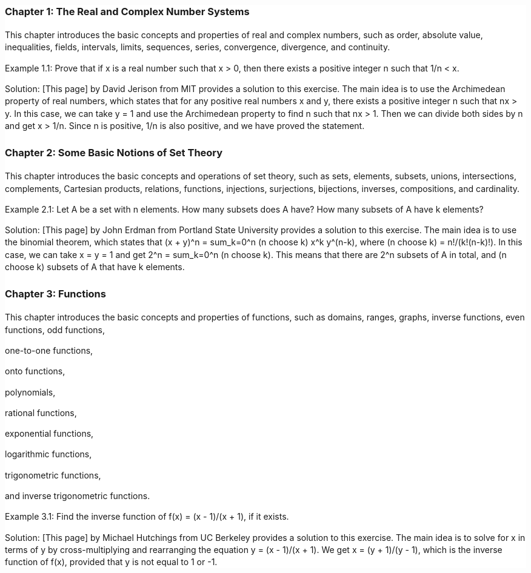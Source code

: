 ### Chapter 1: The Real and Complex Number Systems
  
This chapter introduces the basic concepts and properties of real and complex numbers, such as order, absolute value, inequalities, fields, intervals, limits, sequences, series, convergence, divergence, and continuity.
  
Example 1.1: Prove that if x is a real number such that x > 0, then there exists a positive integer n such that 1/n < x.
  
Solution: [This page] by David Jerison from MIT provides a solution to this exercise. The main idea is to use the Archimedean property of real numbers, which states that for any positive real numbers x and y, there exists a positive integer n such that nx > y. In this case, we can take y = 1 and use the Archimedean property to find n such that nx > 1. Then we can divide both sides by n and get x > 1/n. Since n is positive, 1/n is also positive, and we have proved the statement.
  
### Chapter 2: Some Basic Notions of Set Theory
  
This chapter introduces the basic concepts and operations of set theory, such as sets, elements, subsets, unions, intersections, complements, Cartesian products, relations, functions, injections, surjections, bijections, inverses, compositions, and cardinality.
  
Example 2.1: Let A be a set with n elements. How many subsets does A have? How many subsets of A have k elements?
  
Solution: [This page] by John Erdman from Portland State University provides a solution to this exercise. The main idea is to use the binomial theorem, which states that (x + y)^n = sum\_k=0^n (n choose k) x^k y^(n-k), where (n choose k) = n!/(k!(n-k)!). In this case, we can take x = y = 1 and get 2^n = sum\_k=0^n (n choose k). This means that there are 2^n subsets of A in total, and (n choose k) subsets of A that have k elements.
  
### Chapter 3: Functions
  
This chapter introduces the basic concepts and properties of functions, such as domains, ranges, graphs, inverse functions, even functions, odd functions,

one-to-one functions,
 
onto functions,
 
polynomials,
 
rational functions,
 
exponential functions,
 
logarithmic functions,
 
trigonometric functions,
 
and inverse trigonometric functions.
  
Example 3.1: Find the inverse function of f(x) = (x - 1)/(x + 1), if it exists.
  
Solution: [This page] by Michael Hutchings from UC Berkeley provides a solution to this exercise. The main idea is to solve for x in terms of y by cross-multiplying and rearranging the equation y = (x - 1)/(x + 1). We get x = (y + 1)/(y - 1), which is the inverse function of f(x), provided that y is not equal to 1 or -1.
 